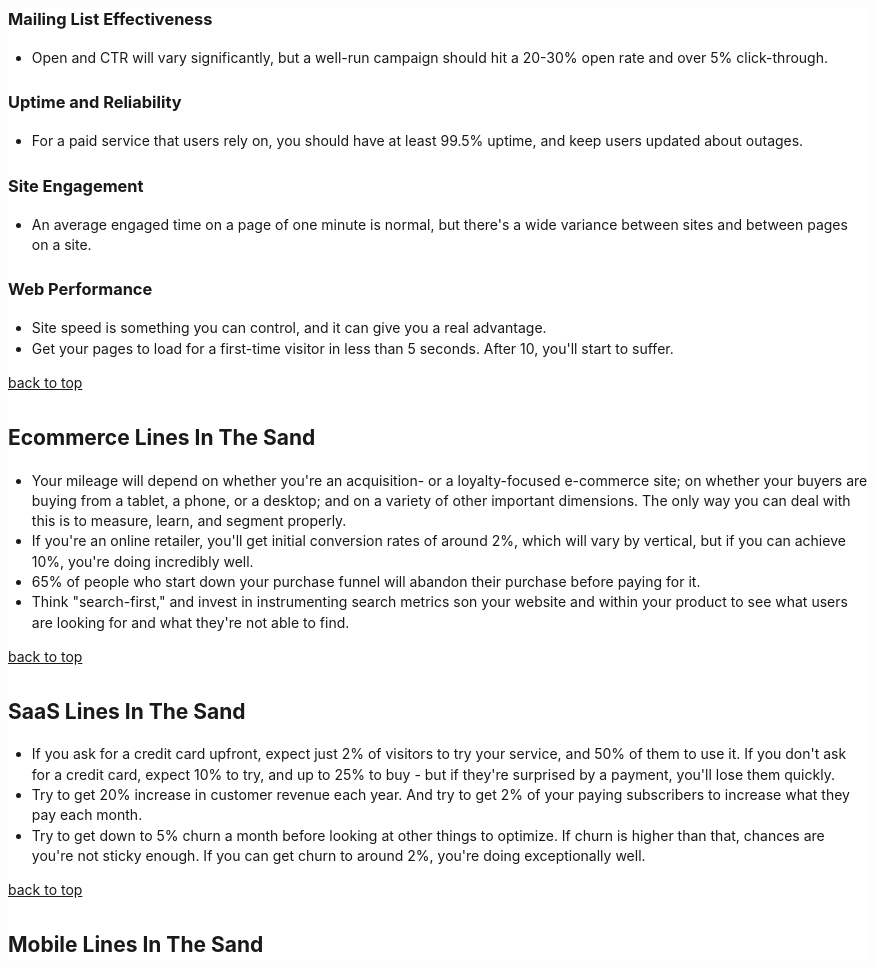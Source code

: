### Mailing List Effectiveness

- Open and CTR will vary significantly, but a well-run campaign should hit a 20-30% open rate and over 5% click-through.

### Uptime and Reliability

 - For a paid service that users rely on, you should have at least 99.5% uptime, and keep users updated about outages.

### Site Engagement

- An average engaged time on a page of one minute is normal, but there's a wide variance between sites and between pages on a site.

### Web Performance

- Site speed is something you can control, and it can give you a real advantage.
- Get your pages to load for a first-time visitor in less than 5 seconds. After 10, you'll start to suffer.

[back to top](#lean-analytics)

## Ecommerce Lines In The Sand

- Your mileage will depend on whether you're an acquisition- or a loyalty-focused e-commerce site; on whether your buyers are buying from a tablet, a phone, or a desktop; and on a variety of other important dimensions. The only way you can deal with this is to measure, learn, and segment properly.
- If you're an online retailer, you'll get initial conversion rates of around 2%, which will vary by vertical, but if you can achieve 10%, you're doing incredibly well.
- 65% of people who start down your purchase funnel will abandon their purchase before paying for it.
- Think "search-first," and invest in instrumenting search metrics son your website and within your product to see what users are looking for and what they're not able to find.

[back to top](#lean-analytics)

## SaaS Lines In The Sand

- If you ask for a credit card upfront, expect just 2% of visitors to try your service, and 50% of them to use it. If you don't ask for a credit card, expect 10% to try, and up to 25% to buy - but if they're surprised by a payment, you'll lose them quickly.
- Try to get 20% increase in customer revenue each year. And try to get 2% of your paying subscribers to increase what they pay each month.
- Try to get down to 5% churn a month before looking at other things to optimize. If churn is higher than that, chances are you're not sticky enough. If you can get churn to around 2%, you're doing exceptionally well.

[back to top](#lean-analytics)

## Mobile Lines In The Sand
